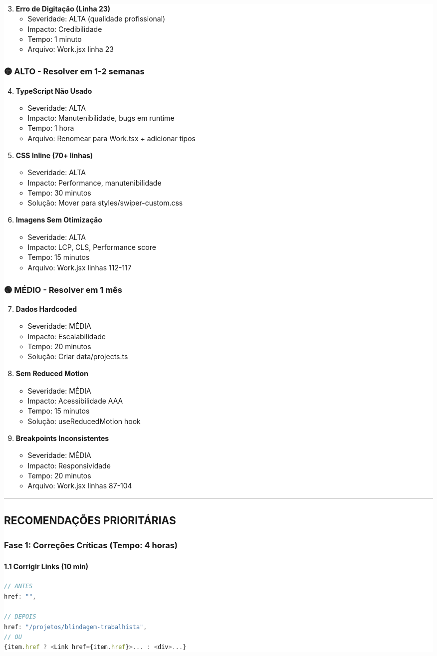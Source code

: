 3. **Erro de Digitação (Linha 23)**
   - Severidade: ALTA (qualidade profissional)
   - Impacto: Credibilidade
   - Tempo: 1 minuto
   - Arquivo: Work.jsx linha 23

### 🟡 ALTO - Resolver em 1-2 semanas

4. **TypeScript Não Usado**
   - Severidade: ALTA
   - Impacto: Manutenibilidade, bugs em runtime
   - Tempo: 1 hora
   - Arquivo: Renomear para Work.tsx + adicionar tipos

5. **CSS Inline (70+ linhas)**
   - Severidade: ALTA
   - Impacto: Performance, manutenibilidade
   - Tempo: 30 minutos
   - Solução: Mover para styles/swiper-custom.css

6. **Imagens Sem Otimização**
   - Severidade: ALTA
   - Impacto: LCP, CLS, Performance score
   - Tempo: 15 minutos
   - Arquivo: Work.jsx linhas 112-117

### 🟢 MÉDIO - Resolver em 1 mês

7. **Dados Hardcoded**
   - Severidade: MÉDIA
   - Impacto: Escalabilidade
   - Tempo: 20 minutos
   - Solução: Criar data/projects.ts

8. **Sem Reduced Motion**
   - Severidade: MÉDIA
   - Impacto: Acessibilidade AAA
   - Tempo: 15 minutos
   - Solução: useReducedMotion hook

9. **Breakpoints Inconsistentes**
   - Severidade: MÉDIA
   - Impacto: Responsividade
   - Tempo: 20 minutos
   - Arquivo: Work.jsx linhas 87-104

---

## RECOMENDAÇÕES PRIORITÁRIAS

### Fase 1: Correções Críticas (Tempo: 4 horas)

#### 1.1 Corrigir Links (10 min)
```typescript
// ANTES
href: "",

// DEPOIS
href: "/projetos/blindagem-trabalhista",
// OU
{item.href ? <Link href={item.href}>... : <div>...}
```
